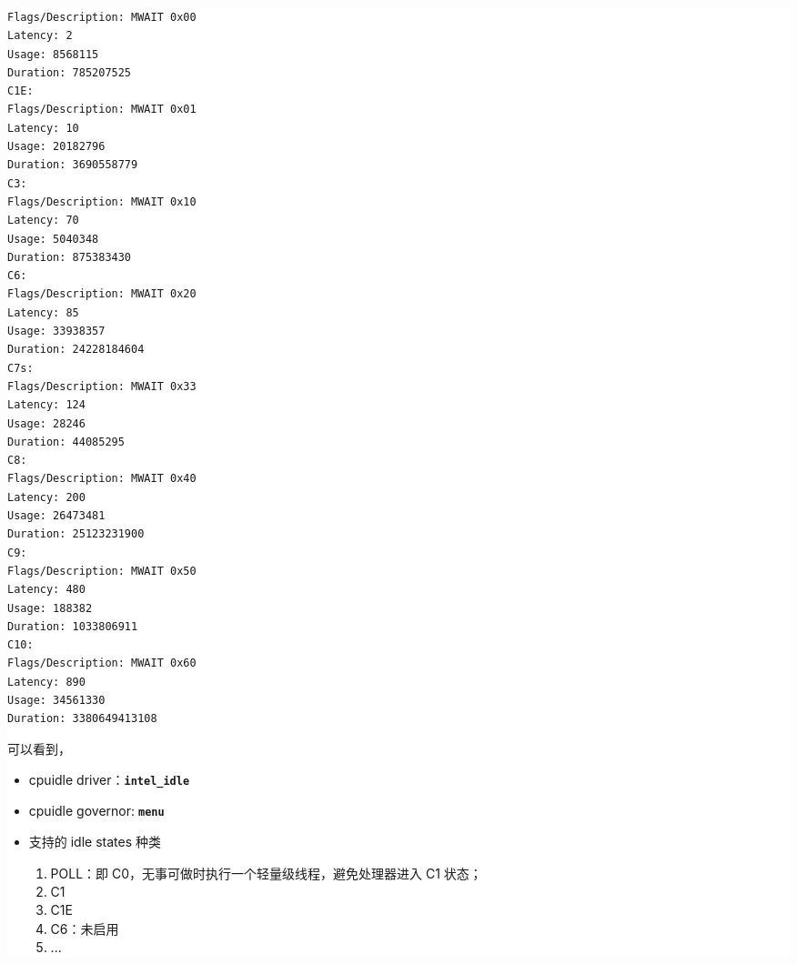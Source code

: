 ```bash
Flags/Description: MWAIT 0x00
Latency: 2
Usage: 8568115
Duration: 785207525
C1E:
Flags/Description: MWAIT 0x01
Latency: 10
Usage: 20182796
Duration: 3690558779
C3:
Flags/Description: MWAIT 0x10
Latency: 70
Usage: 5040348
Duration: 875383430
C6:
Flags/Description: MWAIT 0x20
Latency: 85
Usage: 33938357
Duration: 24228184604
C7s:
Flags/Description: MWAIT 0x33
Latency: 124
Usage: 28246
Duration: 44085295
C8:
Flags/Description: MWAIT 0x40
Latency: 200
Usage: 26473481
Duration: 25123231900
C9:
Flags/Description: MWAIT 0x50
Latency: 480
Usage: 188382
Duration: 1033806911
C10:
Flags/Description: MWAIT 0x60
Latency: 890
Usage: 34561330
Duration: 3380649413108
```

可以看到，

- cpuidle driver：**`intel_idle`**

- cpuidle governor: **`menu`**

- 支持的 idle states 种类

  1. POLL：即 C0，无事可做时执行一个轻量级线程，避免处理器进入 C1 状态；
  2. C1
  3. C1E
  4. C6：未启用
  5. ...

